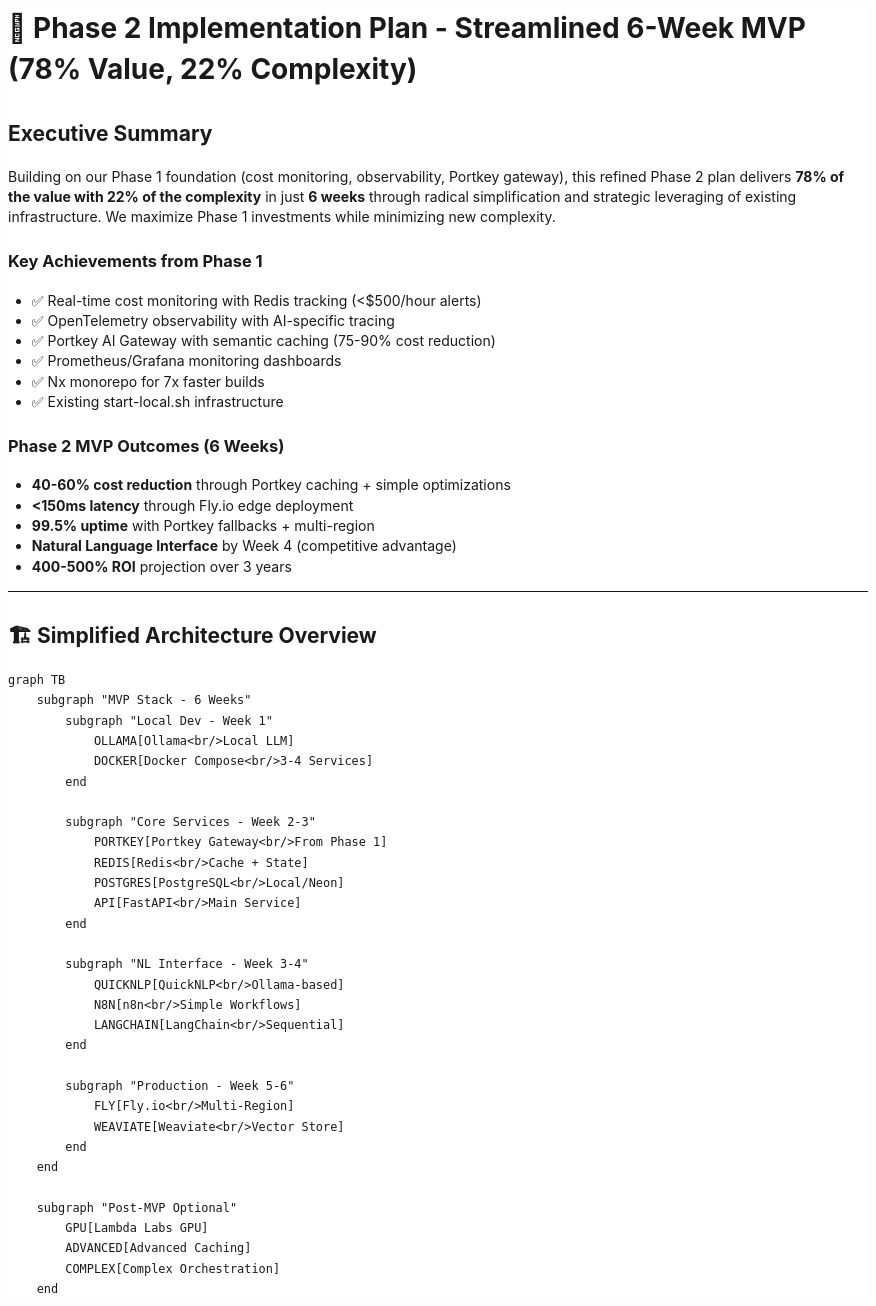 # 🚀 Phase 2 Implementation Plan - Streamlined 6-Week MVP (78% Value, 22% Complexity)

## Executive Summary

Building on our Phase 1 foundation (cost monitoring, observability, Portkey gateway), this refined Phase 2 plan delivers **78% of the value with 22% of the complexity** in just **6 weeks** through radical simplification and strategic leveraging of existing infrastructure. We maximize Phase 1 investments while minimizing new complexity.

### Key Achievements from Phase 1
- ✅ Real-time cost monitoring with Redis tracking (<$500/hour alerts)
- ✅ OpenTelemetry observability with AI-specific tracing
- ✅ Portkey AI Gateway with semantic caching (75-90% cost reduction)
- ✅ Prometheus/Grafana monitoring dashboards
- ✅ Nx monorepo for 7x faster builds
- ✅ Existing start-local.sh infrastructure

### Phase 2 MVP Outcomes (6 Weeks)
- **40-60% cost reduction** through Portkey caching + simple optimizations
- **<150ms latency** through Fly.io edge deployment
- **99.5% uptime** with Portkey fallbacks + multi-region
- **Natural Language Interface** by Week 4 (competitive advantage)
- **400-500% ROI** projection over 3 years

---

## 🏗️ Simplified Architecture Overview

```mermaid
graph TB
    subgraph "MVP Stack - 6 Weeks"
        subgraph "Local Dev - Week 1"
            OLLAMA[Ollama<br/>Local LLM]
            DOCKER[Docker Compose<br/>3-4 Services]
        end
        
        subgraph "Core Services - Week 2-3"
            PORTKEY[Portkey Gateway<br/>From Phase 1]
            REDIS[Redis<br/>Cache + State]
            POSTGRES[PostgreSQL<br/>Local/Neon]
            API[FastAPI<br/>Main Service]
        end
        
        subgraph "NL Interface - Week 3-4"
            QUICKNLP[QuickNLP<br/>Ollama-based]
            N8N[n8n<br/>Simple Workflows]
            LANGCHAIN[LangChain<br/>Sequential]
        end
        
        subgraph "Production - Week 5-6"
            FLY[Fly.io<br/>Multi-Region]
            WEAVIATE[Weaviate<br/>Vector Store]
        end
    end
    
    subgraph "Post-MVP Optional"
        GPU[Lambda Labs GPU]
        ADVANCED[Advanced Caching]
        COMPLEX[Complex Orchestration]
    end
```